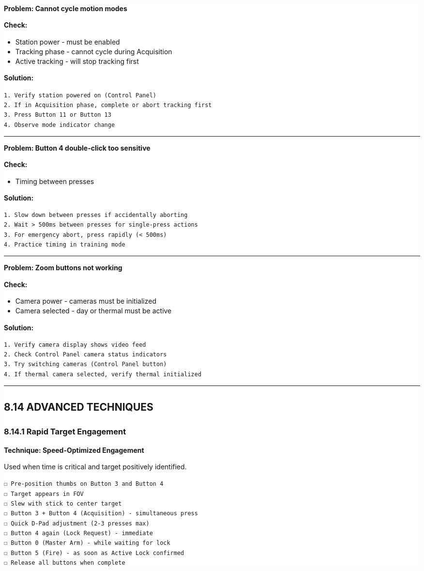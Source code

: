 **Problem: Cannot cycle motion modes**

**Check:**
- Station power - must be enabled
- Tracking phase - cannot cycle during Acquisition
- Active tracking - will stop tracking first

**Solution:**
```
1. Verify station powered on (Control Panel)
2. If in Acquisition phase, complete or abort tracking first
3. Press Button 11 or Button 13
4. Observe mode indicator change
```

---

**Problem: Button 4 double-click too sensitive**

**Check:**
- Timing between presses

**Solution:**
```
1. Slow down between presses if accidentally aborting
2. Wait > 500ms between presses for single-press actions
3. For emergency abort, press rapidly (< 500ms)
4. Practice timing in training mode
```

---

**Problem: Zoom buttons not working**

**Check:**
- Camera power - cameras must be initialized
- Camera selected - day or thermal must be active

**Solution:**
```
1. Verify camera display shows video feed
2. Check Control Panel camera status indicators
3. Try switching cameras (Control Panel button)
4. If thermal camera selected, verify thermal initialized
```

---

## 8.14 ADVANCED TECHNIQUES

### 8.14.1 Rapid Target Engagement

**Technique: Speed-Optimized Engagement**

Used when time is critical and target positively identified.

```
☐ Pre-position thumbs on Button 3 and Button 4
☐ Target appears in FOV
☐ Slew with stick to center target
☐ Button 3 + Button 4 (Acquisition) - simultaneous press
☐ Quick D-Pad adjustment (2-3 presses max)
☐ Button 4 again (Lock Request) - immediate
☐ Button 0 (Master Arm) - while waiting for lock
☐ Button 5 (Fire) - as soon as Active Lock confirmed
☐ Release all buttons when complete
```

